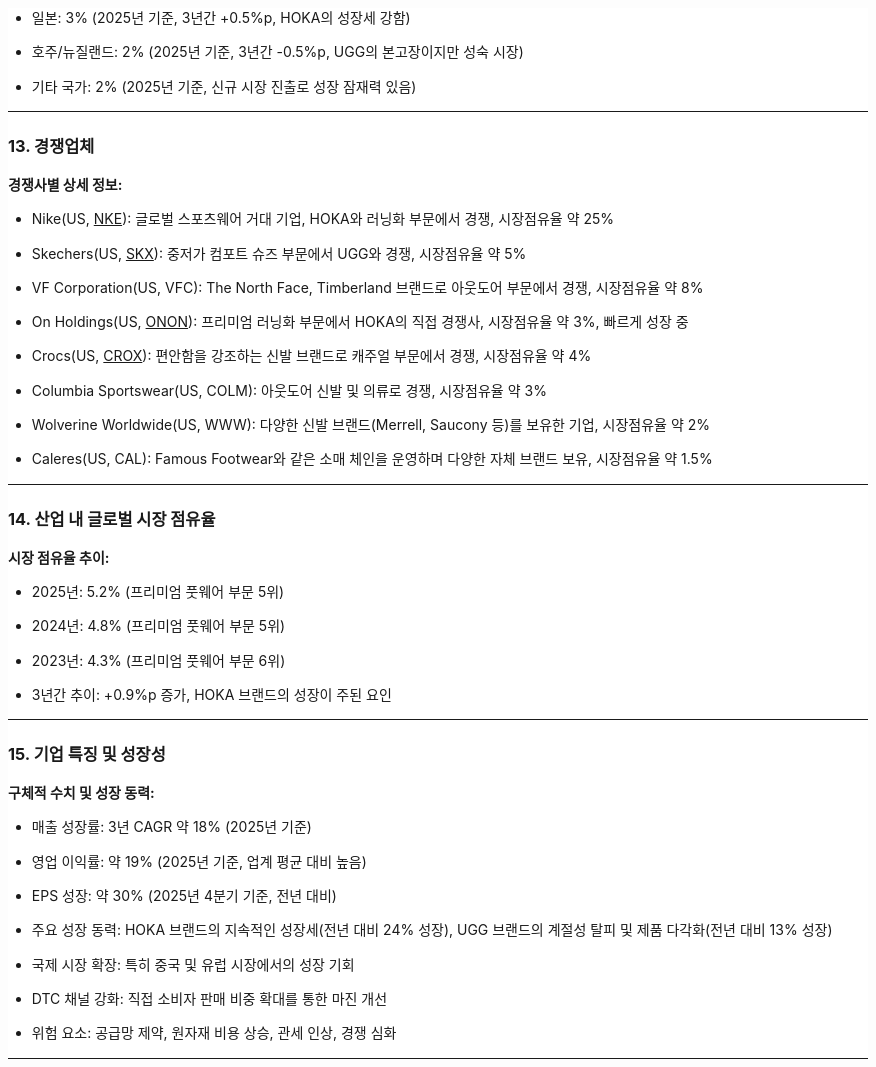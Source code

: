 - 일본: 3% (2025년 기준, 3년간 +0.5%p, HOKA의 성장세 강함)
    
- 호주/뉴질랜드: 2% (2025년 기준, 3년간 -0.5%p, UGG의 본고장이지만 성숙 시장)
    
- 기타 국가: 2% (2025년 기준, 신규 시장 진출로 성장 잠재력 있음)

---

### 13. 경쟁업체

**경쟁사별 상세 정보:**

- Nike(US, [NKE](/company-analysis/nke/)): 글로벌 스포츠웨어 거대 기업, HOKA와 러닝화 부문에서 경쟁, 시장점유율 약 25%
    
- Skechers(US, [SKX](/company-analysis/skx/)): 중저가 컴포트 슈즈 부문에서 UGG와 경쟁, 시장점유율 약 5%
    
- VF Corporation(US, VFC): The North Face, Timberland 브랜드로 아웃도어 부문에서 경쟁, 시장점유율 약 8%
    
- On Holdings(US, [ONON](/company-analysis/onon/)): 프리미엄 러닝화 부문에서 HOKA의 직접 경쟁사, 시장점유율 약 3%, 빠르게 성장 중
    
- Crocs(US, [CROX](/company-analysis/crox/)): 편안함을 강조하는 신발 브랜드로 캐주얼 부문에서 경쟁, 시장점유율 약 4%
    
- Columbia Sportswear(US, COLM): 아웃도어 신발 및 의류로 경쟁, 시장점유율 약 3%
    
- Wolverine Worldwide(US, WWW): 다양한 신발 브랜드(Merrell, Saucony 등)를 보유한 기업, 시장점유율 약 2%
    
- Caleres(US, CAL): Famous Footwear와 같은 소매 체인을 운영하며 다양한 자체 브랜드 보유, 시장점유율 약 1.5%

---

### 14. 산업 내 글로벌 시장 점유율

**시장 점유율 추이:**

- 2025년: 5.2% (프리미엄 풋웨어 부문 5위)
    
- 2024년: 4.8% (프리미엄 풋웨어 부문 5위)
    
- 2023년: 4.3% (프리미엄 풋웨어 부문 6위)
    
- 3년간 추이: +0.9%p 증가, HOKA 브랜드의 성장이 주된 요인

---

### 15. 기업 특징 및 성장성

**구체적 수치 및 성장 동력:**

- 매출 성장률: 3년 CAGR 약 18% (2025년 기준)
    
- 영업 이익률: 약 19% (2025년 기준, 업계 평균 대비 높음)
    
- EPS 성장: 약 30% (2025년 4분기 기준, 전년 대비)
    
- 주요 성장 동력: HOKA 브랜드의 지속적인 성장세(전년 대비 24% 성장), UGG 브랜드의 계절성 탈피 및 제품 다각화(전년 대비 13% 성장)
    
- 국제 시장 확장: 특히 중국 및 유럽 시장에서의 성장 기회
    
- DTC 채널 강화: 직접 소비자 판매 비중 확대를 통한 마진 개선
    
- 위험 요소: 공급망 제약, 원자재 비용 상승, 관세 인상, 경쟁 심화

---
